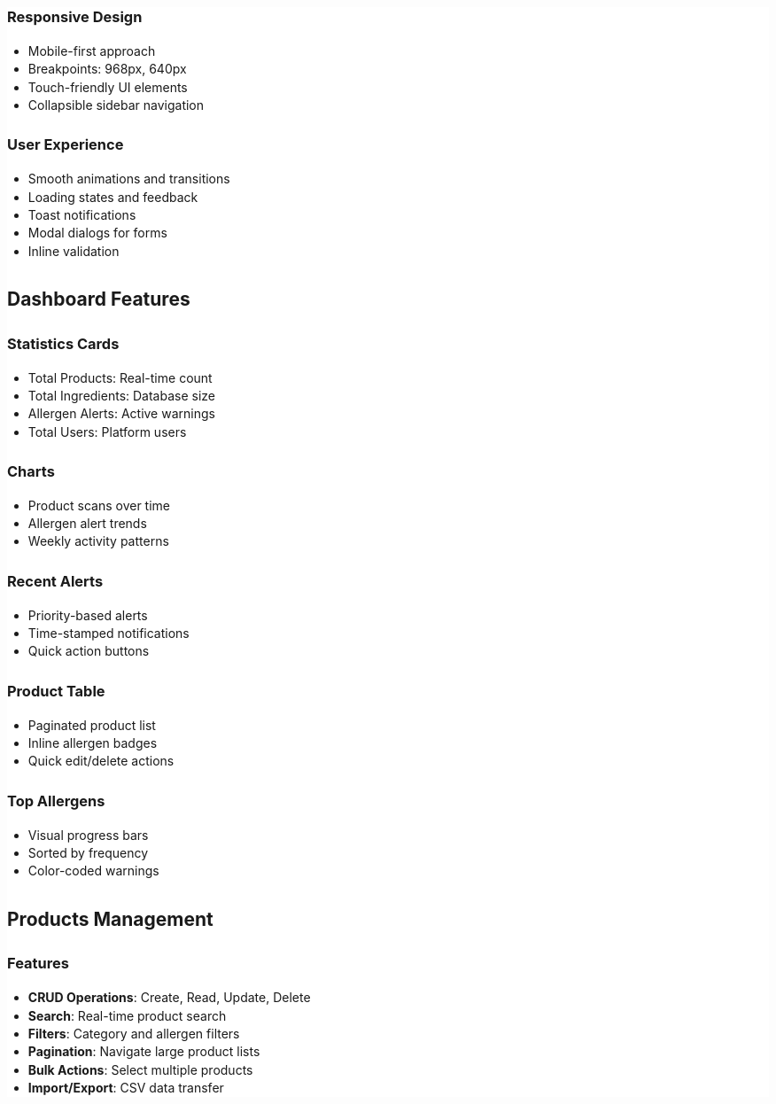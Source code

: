 ### Responsive Design
- Mobile-first approach
- Breakpoints: 968px, 640px
- Touch-friendly UI elements
- Collapsible sidebar navigation

### User Experience
- Smooth animations and transitions
- Loading states and feedback
- Toast notifications
- Modal dialogs for forms
- Inline validation

## Dashboard Features

### Statistics Cards
- Total Products: Real-time count
- Total Ingredients: Database size
- Allergen Alerts: Active warnings
- Total Users: Platform users

### Charts
- Product scans over time
- Allergen alert trends
- Weekly activity patterns

### Recent Alerts
- Priority-based alerts
- Time-stamped notifications
- Quick action buttons

### Product Table
- Paginated product list
- Inline allergen badges
- Quick edit/delete actions

### Top Allergens
- Visual progress bars
- Sorted by frequency
- Color-coded warnings

## Products Management

### Features
- **CRUD Operations**: Create, Read, Update, Delete
- **Search**: Real-time product search
- **Filters**: Category and allergen filters
- **Pagination**: Navigate large product lists
- **Bulk Actions**: Select multiple products
- **Import/Export**: CSV data transfer
